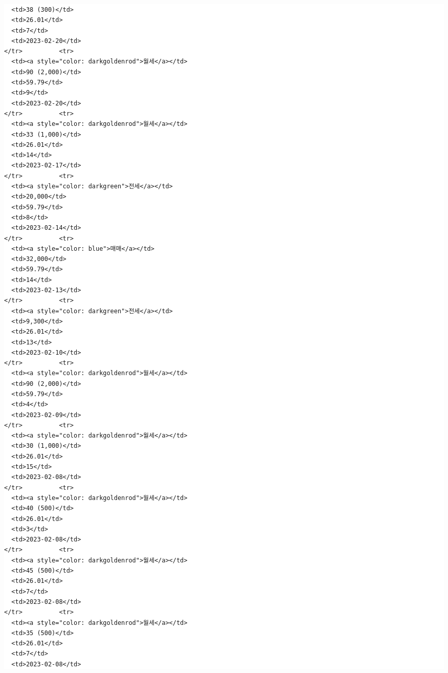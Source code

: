       <td>38 (300)</td>
      <td>26.01</td>
      <td>7</td>
      <td>2023-02-20</td>
    </tr>          <tr>
      <td><a style="color: darkgoldenrod">월세</a></td>
      <td>90 (2,000)</td>
      <td>59.79</td>
      <td>9</td>
      <td>2023-02-20</td>
    </tr>          <tr>
      <td><a style="color: darkgoldenrod">월세</a></td>
      <td>33 (1,000)</td>
      <td>26.01</td>
      <td>14</td>
      <td>2023-02-17</td>
    </tr>          <tr>
      <td><a style="color: darkgreen">전세</a></td>
      <td>20,000</td>
      <td>59.79</td>
      <td>8</td>
      <td>2023-02-14</td>
    </tr>          <tr>
      <td><a style="color: blue">매매</a></td>
      <td>32,000</td>
      <td>59.79</td>
      <td>14</td>
      <td>2023-02-13</td>
    </tr>          <tr>
      <td><a style="color: darkgreen">전세</a></td>
      <td>9,300</td>
      <td>26.01</td>
      <td>13</td>
      <td>2023-02-10</td>
    </tr>          <tr>
      <td><a style="color: darkgoldenrod">월세</a></td>
      <td>90 (2,000)</td>
      <td>59.79</td>
      <td>4</td>
      <td>2023-02-09</td>
    </tr>          <tr>
      <td><a style="color: darkgoldenrod">월세</a></td>
      <td>30 (1,000)</td>
      <td>26.01</td>
      <td>15</td>
      <td>2023-02-08</td>
    </tr>          <tr>
      <td><a style="color: darkgoldenrod">월세</a></td>
      <td>40 (500)</td>
      <td>26.01</td>
      <td>3</td>
      <td>2023-02-08</td>
    </tr>          <tr>
      <td><a style="color: darkgoldenrod">월세</a></td>
      <td>45 (500)</td>
      <td>26.01</td>
      <td>7</td>
      <td>2023-02-08</td>
    </tr>          <tr>
      <td><a style="color: darkgoldenrod">월세</a></td>
      <td>35 (500)</td>
      <td>26.01</td>
      <td>7</td>
      <td>2023-02-08</td>